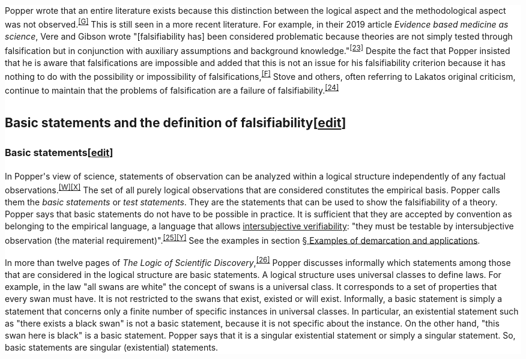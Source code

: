 Popper wrote that an entire literature exists because this distinction between the logical aspect and the methodological aspect was not observed.<sup id="cite_ref-somecontradiction_7-1"><a href="https://en.wikipedia.org/wiki/Falsifiability#cite_note-somecontradiction-7">[G]</a></sup> This is still seen in a more recent literature. For example, in their 2019 article _Evidence based medicine as science_, Vere and Gibson wrote "\[falsifiability has\] been considered problematic because theories are not simply tested through falsification but in conjunction with auxiliary assumptions and background knowledge."<sup id="cite_ref-45"><a href="https://en.wikipedia.org/wiki/Falsifiability#cite_note-45">[23]</a></sup> Despite the fact that Popper insisted that he is aware that falsifications are impossible and added that this is not an issue for his falsifiability criterion because it has nothing to do with the possibility or impossibility of falsifications,<sup id="cite_ref-twomeanings_6-2"><a href="https://en.wikipedia.org/wiki/Falsifiability#cite_note-twomeanings-6">[F]</a></sup> Stove and others, often referring to Lakatos original criticism, continue to maintain that the problems of falsification are a failure of falsifiability.<sup id="cite_ref-FOOTNOTEStove198292_46-0"><a href="https://en.wikipedia.org/wiki/Falsifiability#cite_note-FOOTNOTEStove198292-46">[24]</a></sup>

## Basic statements and the definition of falsifiability\[[edit](https://en.wikipedia.org/w/index.php?title=Falsifiability&action=edit&section=4 "Edit section: Basic statements and the definition of falsifiability")\]

### Basic statements\[[edit](https://en.wikipedia.org/w/index.php?title=Falsifiability&action=edit&section=5 "Edit section: Basic statements")\]

In Popper's view of science, statements of observation can be analyzed within a logical structure independently of any factual observations.<sup id="cite_ref-fourlinesoftesting_47-0"><a href="https://en.wikipedia.org/wiki/Falsifiability#cite_note-fourlinesoftesting-47">[W]</a></sup><sup id="cite_ref-poppernoapriori_48-0"><a href="https://en.wikipedia.org/wiki/Falsifiability#cite_note-poppernoapriori-48">[X]</a></sup> The set of all purely logical observations that are considered constitutes the empirical basis. Popper calls them the _basic statements_ or _test statements_. They are the statements that can be used to show the falsifiability of a theory. Popper says that basic statements do not have to be possible in practice. It is sufficient that they are accepted by convention as belonging to the empirical language, a language that allows [intersubjective verifiability](https://en.wikipedia.org/wiki/Intersubjective_verifiability "Intersubjective verifiability"): "they must be testable by intersubjective observation (the material requirement)".<sup id="cite_ref-FOOTNOTEShea2020[httpsieputmedupop-sciSH2c_Sec._2.c]_49-0"><a href="https://en.wikipedia.org/wiki/Falsifiability#cite_note-FOOTNOTEShea2020[httpsieputmedupop-sciSH2c_Sec._2.c]-49">[25]</a></sup><sup id="cite_ref-keuthbasicstatementsdependontechnology_50-0"><a href="https://en.wikipedia.org/wiki/Falsifiability#cite_note-keuthbasicstatementsdependontechnology-50">[Y]</a></sup> See the examples in section [§ Examples of demarcation and applications](https://en.wikipedia.org/wiki/Falsifiability#Examples_of_demarcation_and_applications).

In more than twelve pages of _The Logic of Scientific Discovery_,<sup id="cite_ref-FOOTNOTEPopper1959sec._13–15,_28_51-0"><a href="https://en.wikipedia.org/wiki/Falsifiability#cite_note-FOOTNOTEPopper1959sec._13%E2%80%9315,_28-51">[26]</a></sup> Popper discusses informally which statements among those that are considered in the logical structure are basic statements. A logical structure uses universal classes to define laws. For example, in the law "all swans are white" the concept of swans is a universal class. It corresponds to a set of properties that every swan must have. It is not restricted to the swans that exist, existed or will exist. Informally, a basic statement is simply a statement that concerns only a finite number of specific instances in universal classes. In particular, an existential statement such as "there exists a black swan" is not a basic statement, because it is not specific about the instance. On the other hand, "this swan here is black" is a basic statement. Popper says that it is a singular existential statement or simply a singular statement. So, basic statements are singular (existential) statements.
